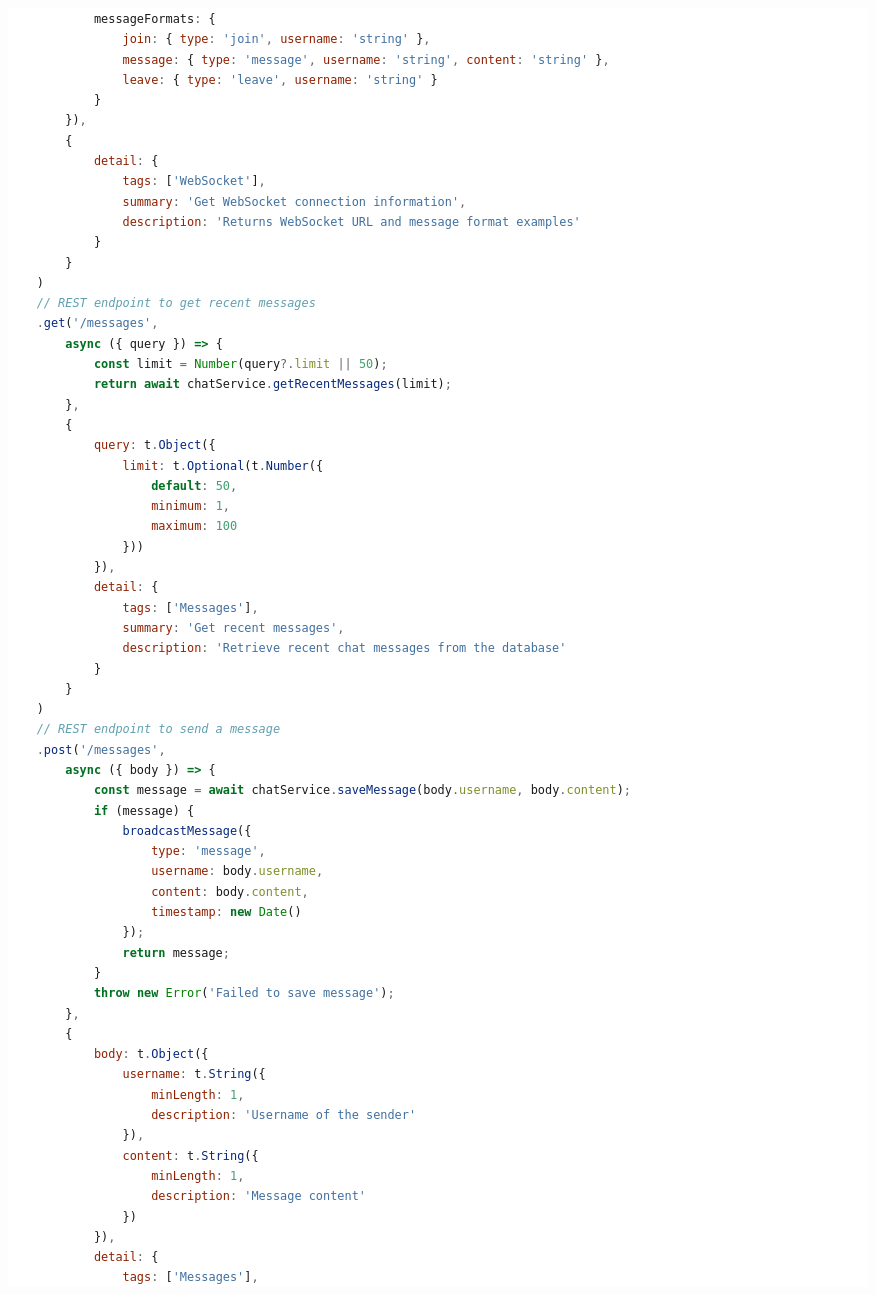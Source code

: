 ```js
            messageFormats: {
                join: { type: 'join', username: 'string' },
                message: { type: 'message', username: 'string', content: 'string' },
                leave: { type: 'leave', username: 'string' }
            }
        }),
        {
            detail: {
                tags: ['WebSocket'],
                summary: 'Get WebSocket connection information',
                description: 'Returns WebSocket URL and message format examples'
            }
        }
    )
    // REST endpoint to get recent messages
    .get('/messages',
        async ({ query }) => {
            const limit = Number(query?.limit || 50);
            return await chatService.getRecentMessages(limit);
        },
        {
            query: t.Object({
                limit: t.Optional(t.Number({
                    default: 50,
                    minimum: 1,
                    maximum: 100
                }))
            }),
            detail: {
                tags: ['Messages'],
                summary: 'Get recent messages',
                description: 'Retrieve recent chat messages from the database'
            }
        }
    )
    // REST endpoint to send a message
    .post('/messages',
        async ({ body }) => {
            const message = await chatService.saveMessage(body.username, body.content);
            if (message) {
                broadcastMessage({
                    type: 'message',
                    username: body.username,
                    content: body.content,
                    timestamp: new Date()
                });
                return message;
            }
            throw new Error('Failed to save message');
        },
        {
            body: t.Object({
                username: t.String({
                    minLength: 1,
                    description: 'Username of the sender'
                }),
                content: t.String({
                    minLength: 1,
                    description: 'Message content'
                })
            }),
            detail: {
                tags: ['Messages'],
```